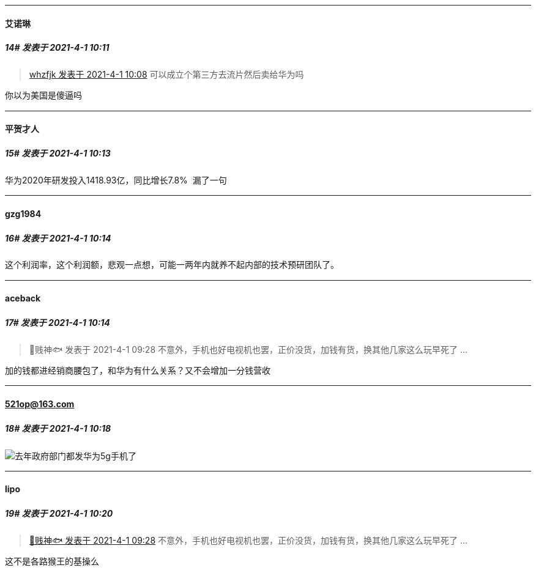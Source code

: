 
*****

####  艾诺琳  
##### 14#       发表于 2021-4-1 10:11


<blockquote><a href="httphttps://bbs.saraba1st.com/2b/forum.php?mod=redirect&amp;goto=findpost&amp;pid=50797149&amp;ptid=1996121" target="_blank">whzfjk 发表于 2021-4-1 10:08</a>
可以成立个第三方去流片然后卖给华为吗</blockquote>
你以为美国是傻逼吗


*****

####  平贺才人  
##### 15#       发表于 2021-4-1 10:13


华为2020年研发投入1418.93亿，同比增长7.8%  漏了一句


*****

####  gzg1984  
##### 16#       发表于 2021-4-1 10:14


这个利润率，这个利润额，悲观一点想，可能一两年内就养不起内部的技术预研团队了。


*****

####  aceback  
##### 17#       发表于 2021-4-1 10:14


<blockquote>🔪贱神🐟 发表于 2021-4-1 09:28
不意外，手机也好电视机也罢，正价没货，加钱有货，换其他几家这么玩早死了 ...</blockquote>
加的钱都进经销商腰包了，和华为有什么关系？又不会增加一分钱营收


*****

####  521op@163.com  
##### 18#       发表于 2021-4-1 10:18


<img src="https://static.saraba1st.com/image/smiley/face2017/067.png" referrerpolicy="no-referrer">去年政府部门都发华为5g手机了


*****

####  lipo  
##### 19#       发表于 2021-4-1 10:20


<blockquote><a href="httphttps://bbs.saraba1st.com/2b/forum.php?mod=redirect&amp;goto=findpost&amp;pid=50796753&amp;ptid=1996121" target="_blank">🔪贱神🐟 发表于 2021-4-1 09:28</a>
不意外，手机也好电视机也罢，正价没货，加钱有货，换其他几家这么玩早死了 ...</blockquote>
这不是各路猴王的基操么
